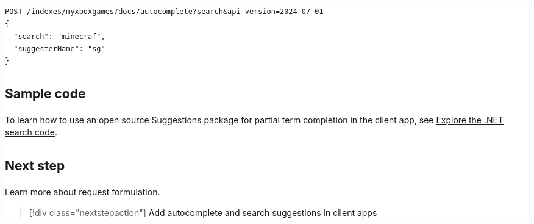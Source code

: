 ```http
POST /indexes/myxboxgames/docs/autocomplete?search&api-version=2024-07-01
{
  "search": "minecraf",
  "suggesterName": "sg"
}
```

## Sample code

To learn how to use an open source Suggestions package for partial term completion in the client app, see [Explore the .NET search code](tutorial-csharp-search-query-integration.md).

## Next step

Learn more about request formulation.

> [!div class="nextstepaction"]
> [Add autocomplete and search suggestions in client apps](search-add-autocomplete-suggestions.md)
